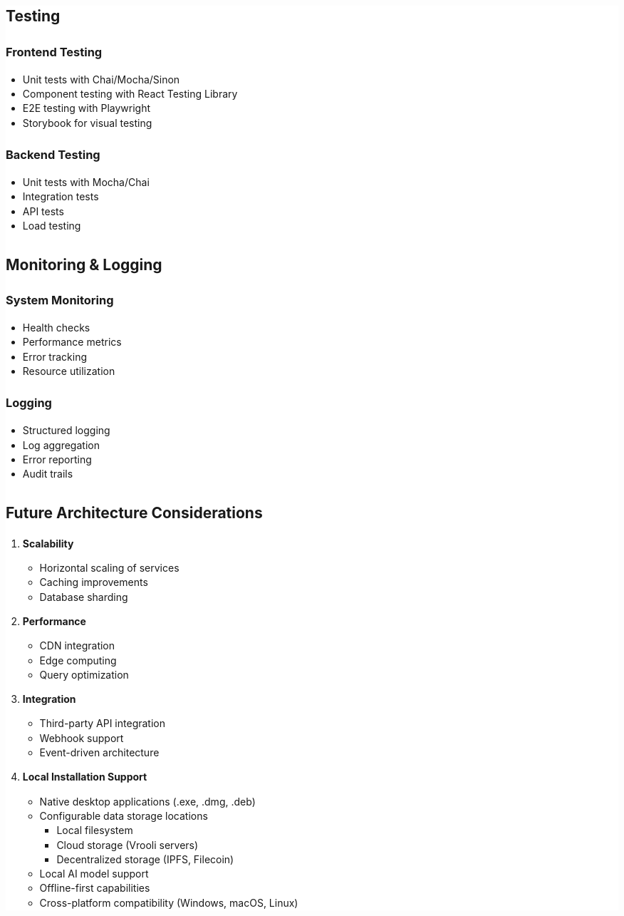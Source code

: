 ## Testing

### Frontend Testing
- Unit tests with Chai/Mocha/Sinon
- Component testing with React Testing Library
- E2E testing with Playwright
- Storybook for visual testing

### Backend Testing
- Unit tests with Mocha/Chai
- Integration tests
- API tests
- Load testing

## Monitoring & Logging

### System Monitoring
- Health checks
- Performance metrics
- Error tracking
- Resource utilization

### Logging
- Structured logging
- Log aggregation
- Error reporting
- Audit trails

## Future Architecture Considerations

1. **Scalability**
   - Horizontal scaling of services
   - Caching improvements
   - Database sharding

2. **Performance**
   - CDN integration
   - Edge computing
   - Query optimization

3. **Integration**
   - Third-party API integration
   - Webhook support
   - Event-driven architecture

4. **Local Installation Support**
   - Native desktop applications (.exe, .dmg, .deb)
   - Configurable data storage locations
     - Local filesystem
     - Cloud storage (Vrooli servers)
     - Decentralized storage (IPFS, Filecoin)
   - Local AI model support
   - Offline-first capabilities
   - Cross-platform compatibility (Windows, macOS, Linux)
